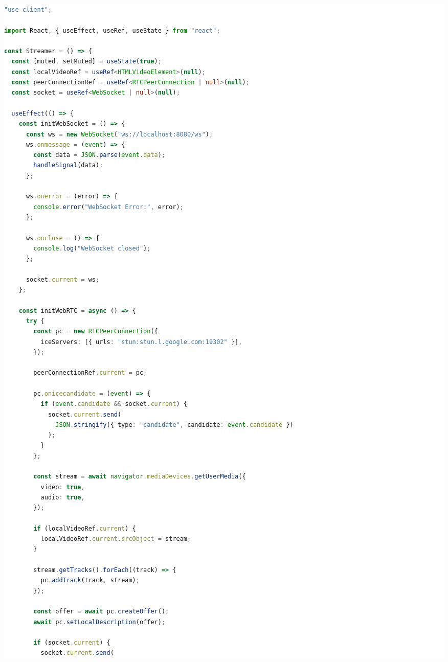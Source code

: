 ```ts
"use client";

import React, { useEffect, useRef, useState } from "react";

const Streamer = () => {
  const [muted, setMuted] = useState(true);
  const localVideoRef = useRef<HTMLVideoElement>(null);
  const peerConnectionRef = useRef<RTCPeerConnection | null>(null);
  const socket = useRef<WebSocket | null>(null);

  useEffect(() => {
    const initWebSocket = () => {
      const ws = new WebSocket("ws://localhost:8080/ws");
      ws.onmessage = (event) => {
        const data = JSON.parse(event.data);
        handleSignal(data);
      };

      ws.onerror = (error) => {
        console.error("WebSocket Error:", error);
      };

      ws.onclose = () => {
        console.log("WebSocket closed");
      };

      socket.current = ws;
    };

    const initWebRTC = async () => {
      try {
        const pc = new RTCPeerConnection({
          iceServers: [{ urls: "stun:stun.l.google.com:19302" }],
        });

        peerConnectionRef.current = pc;

        pc.onicecandidate = (event) => {
          if (event.candidate && socket.current) {
            socket.current.send(
              JSON.stringify({ type: "candidate", candidate: event.candidate })
            );
          }
        };

        const stream = await navigator.mediaDevices.getUserMedia({
          video: true,
          audio: true,
        });

        if (localVideoRef.current) {
          localVideoRef.current.srcObject = stream;
        }

        stream.getTracks().forEach((track) => {
          pc.addTrack(track, stream);
        });

        const offer = await pc.createOffer();
        await pc.setLocalDescription(offer);

        if (socket.current) {
          socket.current.send(
```